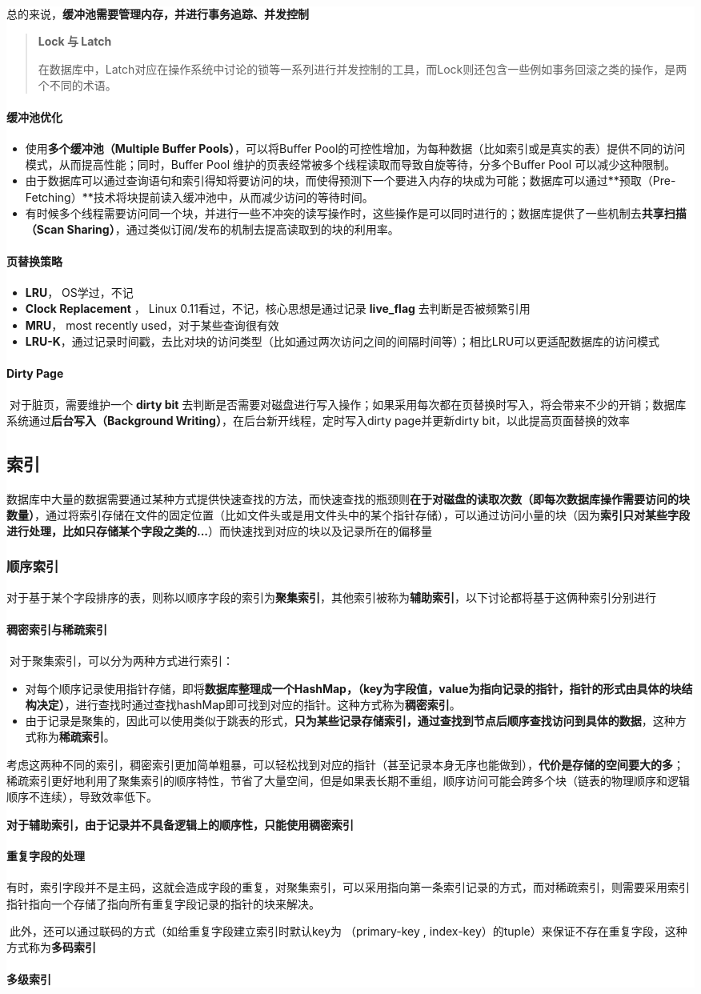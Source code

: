 ​	总的来说，**缓冲池需要管理内存，并进行事务追踪、并发控制**

>   **Lock 与 Latch**
>
>   ​	在数据库中，Latch对应在操作系统中讨论的锁等一系列进行并发控制的工具，而Lock则还包含一些例如事务回滚之类的操作，是两个不同的术语。

#### 缓冲池优化

-   使用**多个缓冲池（Multiple Buffer Pools）**，可以将Buffer Pool的可控性增加，为每种数据（比如索引或是真实的表）提供不同的访问模式，从而提高性能；同时，Buffer Pool 维护的页表经常被多个线程读取而导致自旋等待，分多个Buffer Pool 可以减少这种限制。
-   由于数据库可以通过查询语句和索引得知将要访问的块，而使得预测下一个要进入内存的块成为可能；数据库可以通过**预取（Pre-Fetching）**技术将块提前读入缓冲池中，从而减少访问的等待时间。
-   有时候多个线程需要访问同一个块，并进行一些不冲突的读写操作时，这些操作是可以同时进行的；数据库提供了一些机制去**共享扫描（Scan Sharing）**，通过类似订阅/发布的机制去提高读取到的块的利用率。

#### 页替换策略

-   **LRU**， OS学过，不记
-   **Clock Replacement** ， Linux 0.11看过，不记，核心思想是通过记录 **live_flag** 去判断是否被频繁引用
-   **MRU**， most recently used，对于某些查询很有效
-   **LRU-K**，通过记录时间戳，去比对块的访问类型（比如通过两次访问之间的间隔时间等）；相比LRU可以更适配数据库的访问模式

#### Dirty Page

​	对于脏页，需要维护一个 **dirty bit** 去判断是否需要对磁盘进行写入操作；如果采用每次都在页替换时写入，将会带来不少的开销；数据库系统通过**后台写入（Background Writing）**，在后台新开线程，定时写入dirty page并更新dirty bit，以此提高页面替换的效率

## 索引

​	数据库中大量的数据需要通过某种方式提供快速查找的方法，而快速查找的瓶颈则**在于对磁盘的读取次数（即每次数据库操作需要访问的块数量）**，通过将索引存储在文件的固定位置（比如文件头或是用文件头中的某个指针存储），可以通过访问小量的块（因为**索引只对某些字段进行处理，比如只存储某个字段之类的...**）而快速找到对应的块以及记录所在的偏移量

### 顺序索引

​	对于基于某个字段排序的表，则称以顺序字段的索引为**聚集索引**，其他索引被称为**辅助索引**，以下讨论都将基于这俩种索引分别进行

#### 稠密索引与稀疏索引

​	对于聚集索引，可以分为两种方式进行索引：

-   对每个顺序记录使用指针存储，即将**数据库整理成一个HashMap，（key为字段值，value为指向记录的指针，指针的形式由具体的块结构决定）**，进行查找时通过查找hashMap即可找到对应的指针。这种方式称为**稠密索引**。
-   由于记录是聚集的，因此可以使用类似于跳表的形式，**只为某些记录存储索引，通过查找到节点后顺序查找访问到具体的数据**，这种方式称为**稀疏索引**。

​	考虑这两种不同的索引，稠密索引更加简单粗暴，可以轻松找到对应的指针（甚至记录本身无序也能做到），**代价是存储的空间要大的多**；稀疏索引更好地利用了聚集索引的顺序特性，节省了大量空间，但是如果表长期不重组，顺序访问可能会跨多个块（链表的物理顺序和逻辑顺序不连续），导致效率低下。

​	**对于辅助索引，由于记录并不具备逻辑上的顺序性，只能使用稠密索引**

#### 重复字段的处理

​	有时，索引字段并不是主码，这就会造成字段的重复，对聚集索引，可以采用指向第一条索引记录的方式，而对稀疏索引，则需要采用索引指针指向一个存储了指向所有重复字段记录的指针的块来解决。

​	此外，还可以通过联码的方式（如给重复字段建立索引时默认key为 （primary-key , index-key）的tuple）来保证不存在重复字段，这种方式称为**多码索引**

#### 多级索引
